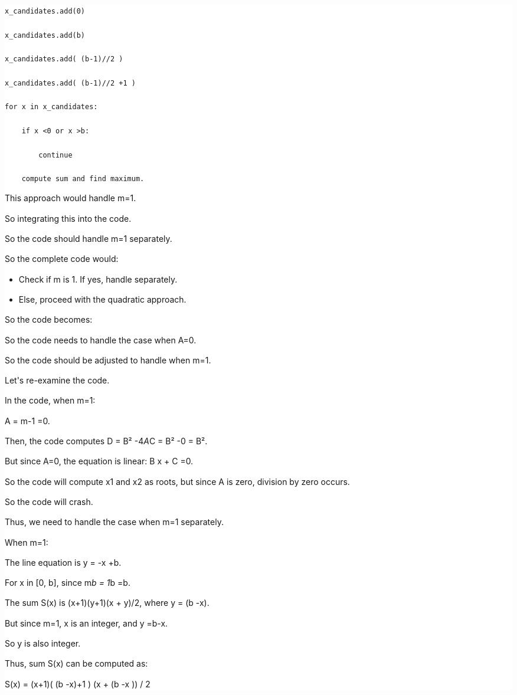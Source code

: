     x_candidates.add(0)

    x_candidates.add(b)

    x_candidates.add( (b-1)//2 )

    x_candidates.add( (b-1)//2 +1 )

    for x in x_candidates:

        if x <0 or x >b:

            continue 

        compute sum and find maximum.

This approach would handle m=1.

So integrating this into the code.

So the code should handle m=1 separately.

So the complete code would:

- Check if m is 1. If yes, handle separately.

- Else, proceed with the quadratic approach.

So the code becomes:

So the code needs to handle the case when A=0.

So the code should be adjusted to handle when m=1.

Let's re-examine the code.

In the code, when m=1:

A = m-1 =0.

Then, the code computes D = B² -4*A*C = B² -0 = B².

But since A=0, the equation is linear: B x + C =0.

So the code will compute x1 and x2 as roots, but since A is zero, division by zero occurs.

So the code will crash.

Thus, we need to handle the case when m=1 separately.

When m=1:

The line equation is y = -x +b.

For x in [0, b], since m*b = 1*b =b.

The sum S(x) is (x+1)(y+1)(x + y)/2, where y = (b -x).

But since m=1, x is an integer, and y =b-x.

So y is also integer.

Thus, sum S(x) can be computed as:

S(x) = (x+1)( (b -x)+1 ) (x + (b -x )) / 2 
